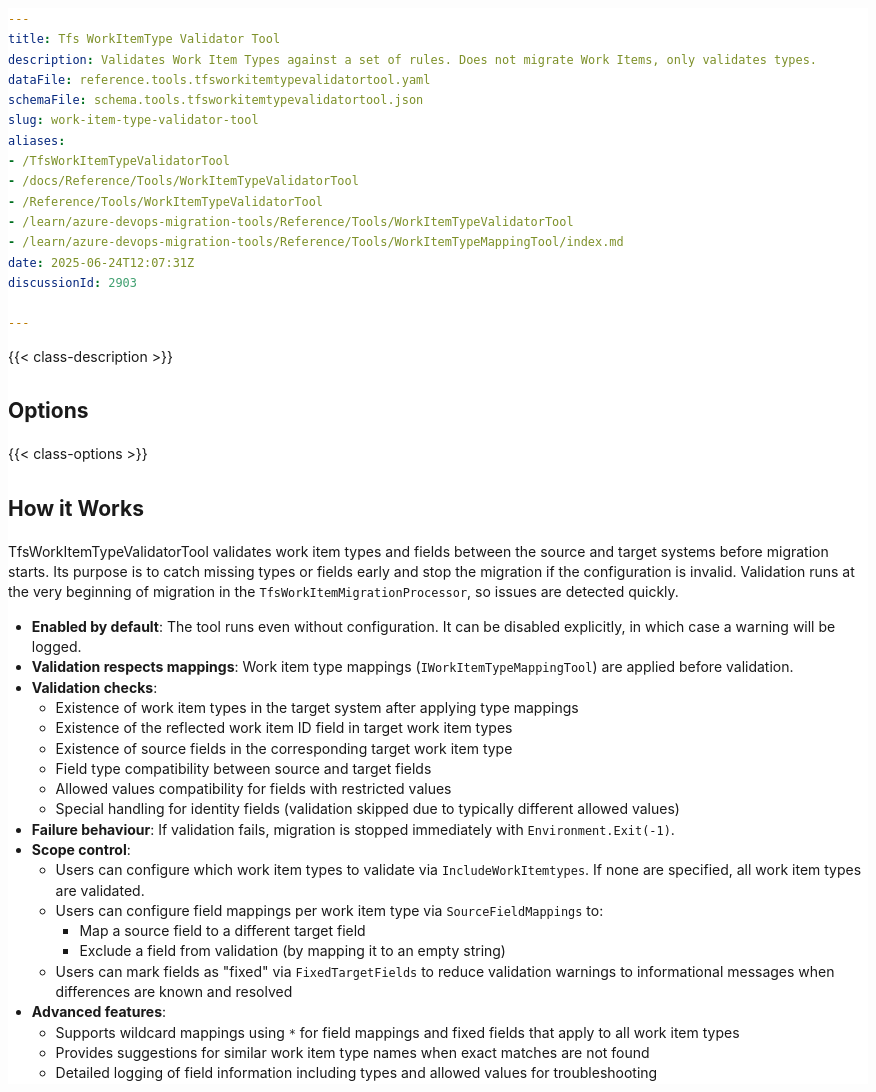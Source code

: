 ```yaml
---
title: Tfs WorkItemType Validator Tool
description: Validates Work Item Types against a set of rules. Does not migrate Work Items, only validates types.
dataFile: reference.tools.tfsworkitemtypevalidatortool.yaml
schemaFile: schema.tools.tfsworkitemtypevalidatortool.json
slug: work-item-type-validator-tool
aliases:
- /TfsWorkItemTypeValidatorTool
- /docs/Reference/Tools/WorkItemTypeValidatorTool
- /Reference/Tools/WorkItemTypeValidatorTool
- /learn/azure-devops-migration-tools/Reference/Tools/WorkItemTypeValidatorTool
- /learn/azure-devops-migration-tools/Reference/Tools/WorkItemTypeMappingTool/index.md
date: 2025-06-24T12:07:31Z
discussionId: 2903

---
```

{{< class-description >}}

## Options

{{< class-options >}}

## How it Works

TfsWorkItemTypeValidatorTool validates work item types and fields between the source and target systems before migration starts. Its purpose is to catch missing types or fields early and stop the migration if the configuration is invalid. Validation runs at the very beginning of migration in the `TfsWorkItemMigrationProcessor`, so issues are detected quickly.

* **Enabled by default**: The tool runs even without configuration. It can be disabled explicitly, in which case a warning will be logged.
* **Validation respects mappings**: Work item type mappings (`IWorkItemTypeMappingTool`) are applied before validation.
* **Validation checks**:
  * Existence of work item types in the target system after applying type mappings
  * Existence of the reflected work item ID field in target work item types
  * Existence of source fields in the corresponding target work item type
  * Field type compatibility between source and target fields
  * Allowed values compatibility for fields with restricted values
  * Special handling for identity fields (validation skipped due to typically different allowed values)
* **Failure behaviour**: If validation fails, migration is stopped immediately with `Environment.Exit(-1)`.
* **Scope control**:
  * Users can configure which work item types to validate via `IncludeWorkItemtypes`. If none are specified, all work item types are validated.
  * Users can configure field mappings per work item type via `SourceFieldMappings` to:
    * Map a source field to a different target field
    * Exclude a field from validation (by mapping it to an empty string)
  * Users can mark fields as "fixed" via `FixedTargetFields` to reduce validation warnings to informational messages when differences are known and resolved
* **Advanced features**:
  * Supports wildcard mappings using `*` for field mappings and fixed fields that apply to all work item types
  * Provides suggestions for similar work item type names when exact matches are not found
  * Detailed logging of field information including types and allowed values for troubleshooting
